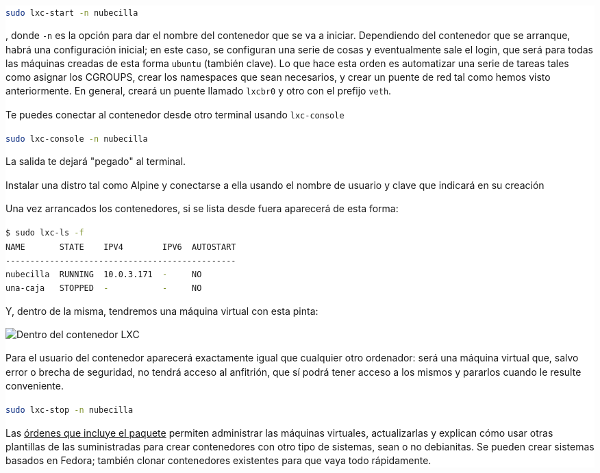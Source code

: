 ```bash
sudo lxc-start -n nubecilla
```

, donde `-n` es la opción para dar el nombre del contenedor que se va
a iniciar. Dependiendo del contenedor que se arranque, habrá una configuración
inicial; en este caso, se configuran una serie de cosas y
eventualmente sale el login, que será para todas las máquinas creadas
de esta forma `ubuntu` (también clave). Lo que hace esta orden es
automatizar una serie de tareas tales como asignar los CGROUPS, crear
los namespaces que sean necesarios, y crear un puente de red tal como
hemos visto anteriormente. En general, creará un puente llamado
`lxcbr0` y otro con el prefijo `veth`.

Te puedes conectar al contenedor desde otro terminal usando
`lxc-console`

```bash
sudo lxc-console -n nubecilla
```

La salida te dejará "pegado" al terminal.

<div class='ejercicios' markdown='1'>

Instalar una distro tal como Alpine y conectarse a ella usando el
nombre de usuario y clave que indicará en su creación

</div>

Una vez arrancados los
contenedores, si se lista desde fuera aparecerá de esta forma:

```bash
$ sudo lxc-ls -f
NAME       STATE    IPV4        IPV6  AUTOSTART
-----------------------------------------------
nubecilla  RUNNING  10.0.3.171  -     NO
una-caja   STOPPED  -           -     NO
```

Y, dentro de la misma, tendremos una máquina virtual con esta
pinta:

![Dentro del contenedor LXC](../img/lxc.png)

Para el usuario del contenedor aparecerá exactamente igual que
cualquier otro ordenador: será una máquina virtual que, salvo error o
brecha de seguridad, no tendrá acceso al anfitrión, que sí podrá tener
acceso a los mismos y pararlos cuando le resulte conveniente.

```bash
sudo lxc-stop -n nubecilla
```

Las
[órdenes que incluye el paquete](https://help.ubuntu.com/lts/serverguide/lxc.html)
permiten administrar las máquinas virtuales, actualizarlas y explican
cómo usar otras plantillas de las suministradas para crear
contenedores con otro tipo de sistemas, sean o no debianitas. Se
pueden crear sistemas basados en Fedora; también clonar contenedores
existentes para que vaya todo rápidamente.

